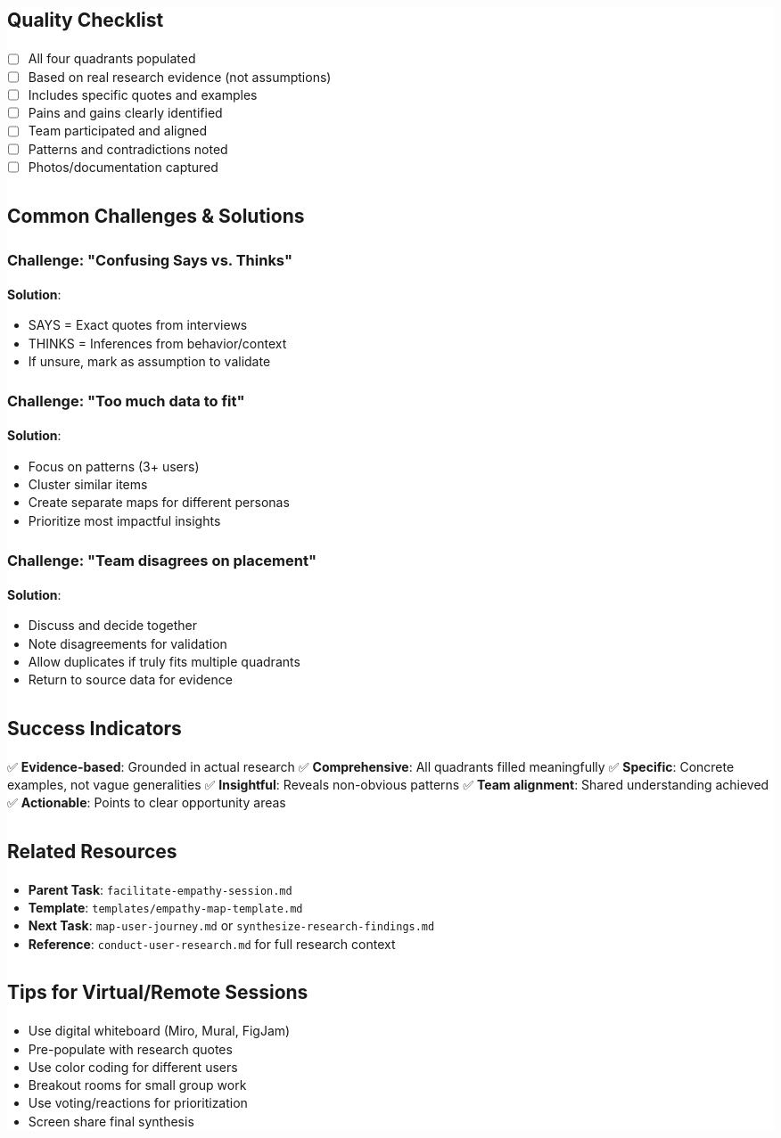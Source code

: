 ## Quality Checklist

- [ ] All four quadrants populated
- [ ] Based on real research evidence (not assumptions)
- [ ] Includes specific quotes and examples
- [ ] Pains and gains clearly identified
- [ ] Team participated and aligned
- [ ] Patterns and contradictions noted
- [ ] Photos/documentation captured

## Common Challenges & Solutions

### Challenge: "Confusing Says vs. Thinks"

**Solution**:
- SAYS = Exact quotes from interviews
- THINKS = Inferences from behavior/context
- If unsure, mark as assumption to validate

### Challenge: "Too much data to fit"

**Solution**:
- Focus on patterns (3+ users)
- Cluster similar items
- Create separate maps for different personas
- Prioritize most impactful insights

### Challenge: "Team disagrees on placement"

**Solution**:
- Discuss and decide together
- Note disagreements for validation
- Allow duplicates if truly fits multiple quadrants
- Return to source data for evidence

## Success Indicators

✅ **Evidence-based**: Grounded in actual research
✅ **Comprehensive**: All quadrants filled meaningfully
✅ **Specific**: Concrete examples, not vague generalities
✅ **Insightful**: Reveals non-obvious patterns
✅ **Team alignment**: Shared understanding achieved
✅ **Actionable**: Points to clear opportunity areas

## Related Resources

- **Parent Task**: `facilitate-empathy-session.md`
- **Template**: `templates/empathy-map-template.md`
- **Next Task**: `map-user-journey.md` or `synthesize-research-findings.md`
- **Reference**: `conduct-user-research.md` for full research context

## Tips for Virtual/Remote Sessions

- Use digital whiteboard (Miro, Mural, FigJam)
- Pre-populate with research quotes
- Use color coding for different users
- Breakout rooms for small group work
- Use voting/reactions for prioritization
- Screen share final synthesis

